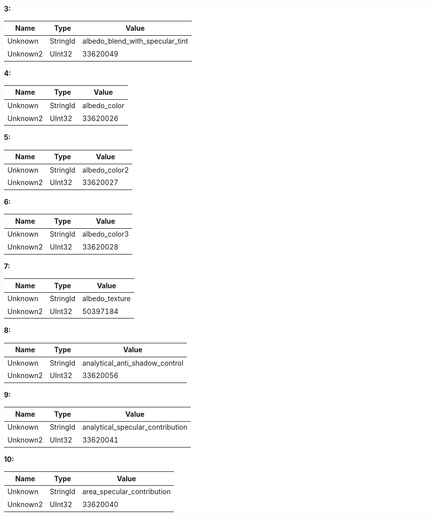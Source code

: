 
**3:**

Name	| Type	| Value
---	|---	|---	|
Unknown	|StringId	|albedo_blend_with_specular_tint
Unknown2	|UInt32	|33620049


**4:**

Name	| Type	| Value
---	|---	|---	|
Unknown	|StringId	|albedo_color
Unknown2	|UInt32	|33620026


**5:**

Name	| Type	| Value
---	|---	|---	|
Unknown	|StringId	|albedo_color2
Unknown2	|UInt32	|33620027


**6:**

Name	| Type	| Value
---	|---	|---	|
Unknown	|StringId	|albedo_color3
Unknown2	|UInt32	|33620028


**7:**

Name	| Type	| Value
---	|---	|---	|
Unknown	|StringId	|albedo_texture
Unknown2	|UInt32	|50397184


**8:**

Name	| Type	| Value
---	|---	|---	|
Unknown	|StringId	|analytical_anti_shadow_control
Unknown2	|UInt32	|33620056


**9:**

Name	| Type	| Value
---	|---	|---	|
Unknown	|StringId	|analytical_specular_contribution
Unknown2	|UInt32	|33620041


**10:**

Name	| Type	| Value
---	|---	|---	|
Unknown	|StringId	|area_specular_contribution
Unknown2	|UInt32	|33620040
